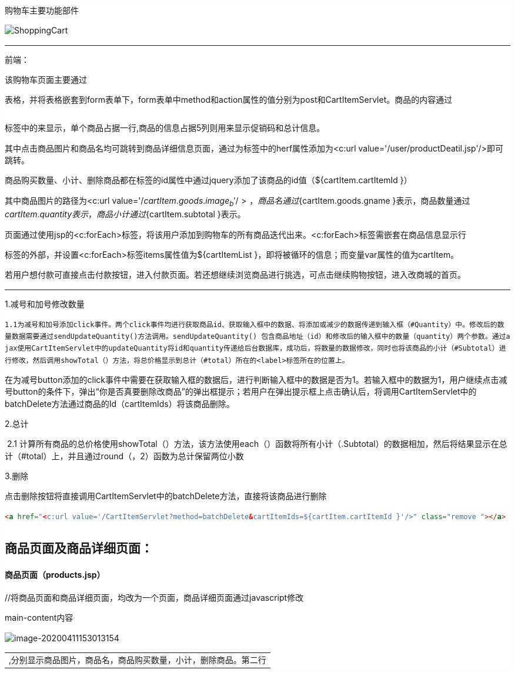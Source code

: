 购物车主要功能部件

![ShoppingCart](H:\SUSE\毕业设计\paper(按照功能进行划分)\Cart\ShoppingCart.png)



------

前端：

该购物车页面主要通过<table>表格，并将表格嵌套到form表单下，form表单中method和action属性的值分别为post和CartItemServlet。商品的内容通过<table>标签中的<tbody>来显示，单个商品占据一行<tr>,商品的信息占据5列<td>,分别显示商品图片，商品名，商品购买数量，小计，删除商品。第二行<tr>则用来显示促销码和总计信息。

其中点击商品图片和商品名均可跳转到商品详细信息页面，通过为<a>标签中的herf属性添加为<c:url value='/user/productDeatil.jsp'/>即可跳转。

商品购买数量、小计、删除商品都在标签的id属性中通过jquery添加了该商品的id值（${cartItem.cartItemId }）

其中商品图片的路径为<c:url value='/${cartItem.goods.image_b }'/>，商品名通过${cartItem.goods.gname }表示，商品数量通过${cartItem.quantity }表示，商品小计通过${cartItem.subtotal }表示。

页面通过使用jsp的<c:forEach>标签，将该用户添加到购物车的所有商品迭代出来。<c:forEach>标签需嵌套在商品信息显示行<tr>标签的外部，并设置<c:forEach>标签items属性值为${cartItemList }，即将被循环的信息；而变量var属性的值为cartItem。

若用户想付款可直接点击付款按钮，进入付款页面。若还想继续浏览商品进行挑选，可点击继续购物按钮，进入改商城的首页。

------

1.减号和加号修改数量

 	1.1为减号和加号添加click事件。两个click事件均进行获取商品id、获取输入框中的数据、将添加或减少的数据传递到输入框（#Quantity）中。修改后的数量数据需要通过sendUpdateQuantity()方法调用。sendUpdateQuantity() 包含商品地址（id）和修改后的输入框中的数量（quantity）两个参数。通过ajax使用CartItemServlet中的updateQuantity将id和quantity传递给后台数据库，成功后，将数量的数据修改，同时也将该商品的小计（#Subtotal）进行修改，然后调用showTotal（）方法，将总价格显示到总计（#total）所在的<label>标签所在的位置上。

​		在为减号button添加的click事件中需要在获取输入框的数据后，进行判断输入框中的数据是否为1。若输入框中的数据为1，用户继续点击减号button的条件下，弹出“你是否真要删除改商品”的弹出框提示；若用户在弹出提示框上点击确认后，将调用CartItemServlet中的batchDelete方法通过商品的Id（cartItemIds）将该商品删除。

2.总计

​	2.1 计算所有商品的总价格使用showTotal（）方法，该方法使用each（）函数将所有小计（.Subtotal）的数据相加，然后将结果显示在总计（#total）上，并且通过round（，2）函数为总计保留两位小数

3.删除

点击删除按钮将直接调用CartItemServlet中的batchDelete方法，直接将该商品进行删除

```html
<a href="<c:url value='/CartItemServlet?method=batchDelete&cartItemIds=${cartItem.cartItemId }'/>" class="remove "></a>
```

## 商品页面及商品详细页面：

#### 商品页面（products.jsp）

//将商品页面和商品详细页面，均改为一个页面，商品详细页面通过javascript修改

main-content内容

![image-20200411153013154](C:\Users\Administrator\AppData\Roaming\Typora\typora-user-images\image-20200411153013154.png)
